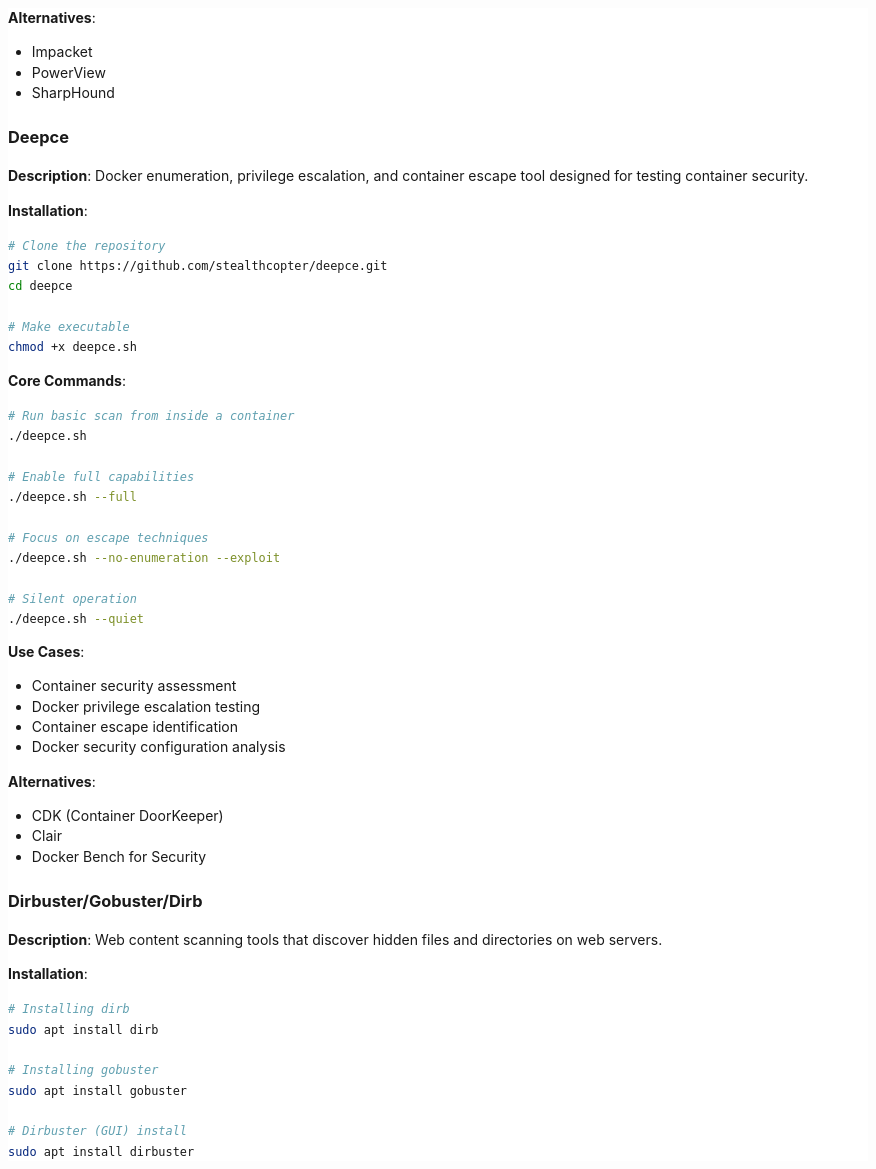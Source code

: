 **Alternatives**:
- Impacket
- PowerView
- SharpHound

### Deepce

**Description**: Docker enumeration, privilege escalation, and container escape tool designed for testing container security.

**Installation**:
```bash
# Clone the repository
git clone https://github.com/stealthcopter/deepce.git
cd deepce

# Make executable
chmod +x deepce.sh
```

**Core Commands**:
```bash
# Run basic scan from inside a container
./deepce.sh

# Enable full capabilities
./deepce.sh --full

# Focus on escape techniques
./deepce.sh --no-enumeration --exploit

# Silent operation
./deepce.sh --quiet
```

**Use Cases**:
- Container security assessment
- Docker privilege escalation testing
- Container escape identification
- Docker security configuration analysis

**Alternatives**:
- CDK (Container DoorKeeper)
- Clair
- Docker Bench for Security

### Dirbuster/Gobuster/Dirb

**Description**: Web content scanning tools that discover hidden files and directories on web servers.

**Installation**:
```bash
# Installing dirb
sudo apt install dirb

# Installing gobuster
sudo apt install gobuster

# Dirbuster (GUI) install
sudo apt install dirbuster
```
